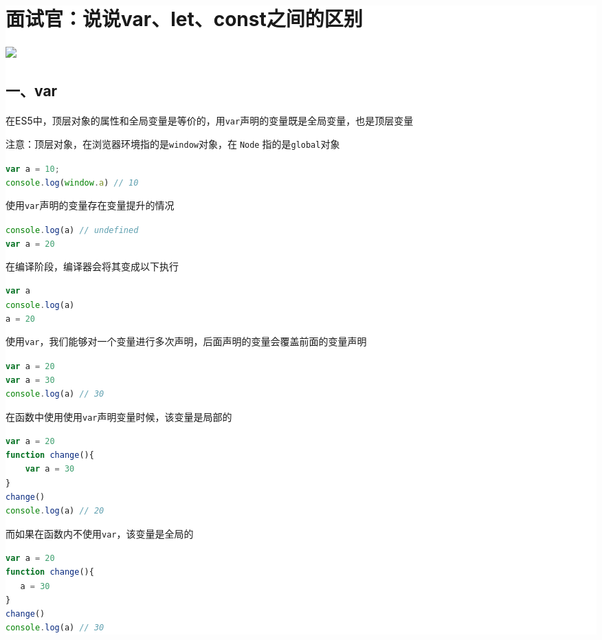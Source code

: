 # 面试官：说说var、let、const之间的区别

![](https://static.vue-js.com/d2aba2e0-50f7-11eb-85f6-6fac77c0c9b3.png)

## 一、var

在ES5中，顶层对象的属性和全局变量是等价的，用`var`声明的变量既是全局变量，也是顶层变量

注意：顶层对象，在浏览器环境指的是`window`对象，在 `Node` 指的是`global`对象

```js
var a = 10;
console.log(window.a) // 10
```

使用`var`声明的变量存在变量提升的情况

```js
console.log(a) // undefined
var a = 20
```

在编译阶段，编译器会将其变成以下执行

```js
var a
console.log(a)
a = 20
```

使用`var`，我们能够对一个变量进行多次声明，后面声明的变量会覆盖前面的变量声明

```js
var a = 20 
var a = 30
console.log(a) // 30
```

在函数中使用使用`var`声明变量时候，该变量是局部的

```js
var a = 20
function change(){
    var a = 30
}
change()
console.log(a) // 20 
```

而如果在函数内不使用`var`，该变量是全局的

```js
var a = 20
function change(){
   a = 30
}
change()
console.log(a) // 30 
```
